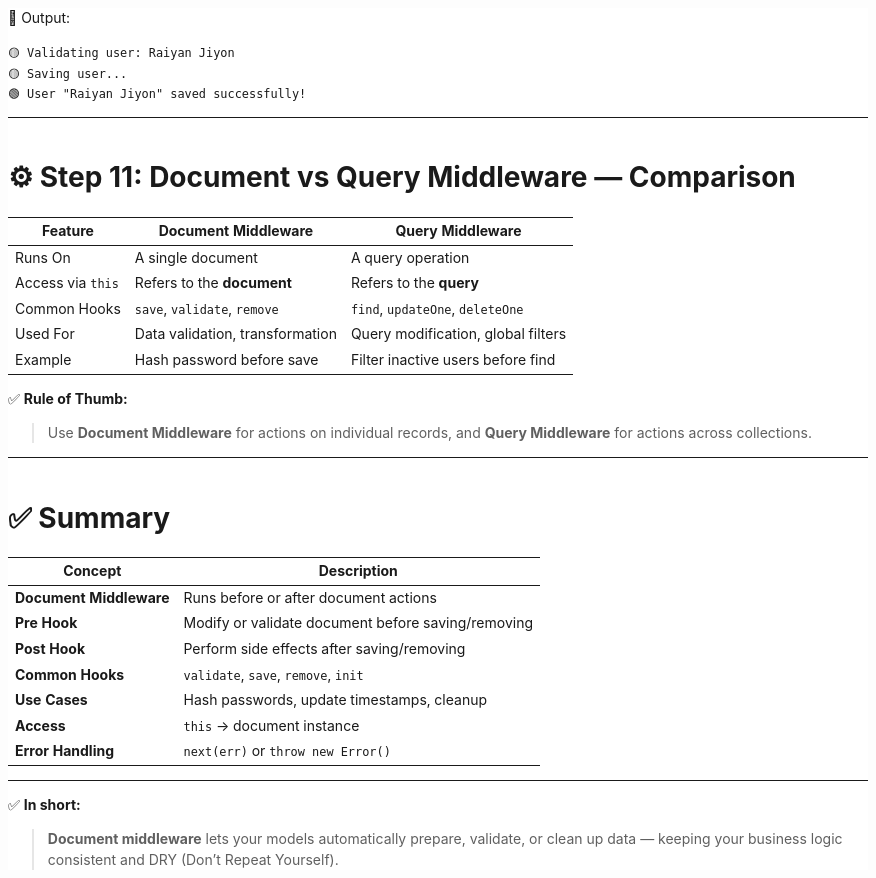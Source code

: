 🧩 Output:

```
🟡 Validating user: Raiyan Jiyon
🟡 Saving user...
🟢 User "Raiyan Jiyon" saved successfully!
```

---

# ⚙️ Step 11: Document vs Query Middleware — Comparison

| Feature           | **Document Middleware**         | **Query Middleware**               |
| ----------------- | ------------------------------- | ---------------------------------- |
| Runs On           | A single document               | A query operation                  |
| Access via `this` | Refers to the **document**      | Refers to the **query**            |
| Common Hooks      | `save`, `validate`, `remove`    | `find`, `updateOne`, `deleteOne`   |
| Used For          | Data validation, transformation | Query modification, global filters |
| Example           | Hash password before save       | Filter inactive users before find  |

✅ **Rule of Thumb:**

> Use **Document Middleware** for actions on individual records,
> and **Query Middleware** for actions across collections.

---

# ✅ Summary

| Concept                 | Description                                        |
| ----------------------- | -------------------------------------------------- |
| **Document Middleware** | Runs before or after document actions              |
| **Pre Hook**            | Modify or validate document before saving/removing |
| **Post Hook**           | Perform side effects after saving/removing         |
| **Common Hooks**        | `validate`, `save`, `remove`, `init`               |
| **Use Cases**           | Hash passwords, update timestamps, cleanup         |
| **Access**              | `this` → document instance                         |
| **Error Handling**      | `next(err)` or `throw new Error()`                 |

---

✅ **In short:**

> **Document middleware** lets your models automatically prepare, validate, or clean up data
> — keeping your business logic consistent and DRY (Don’t Repeat Yourself).

